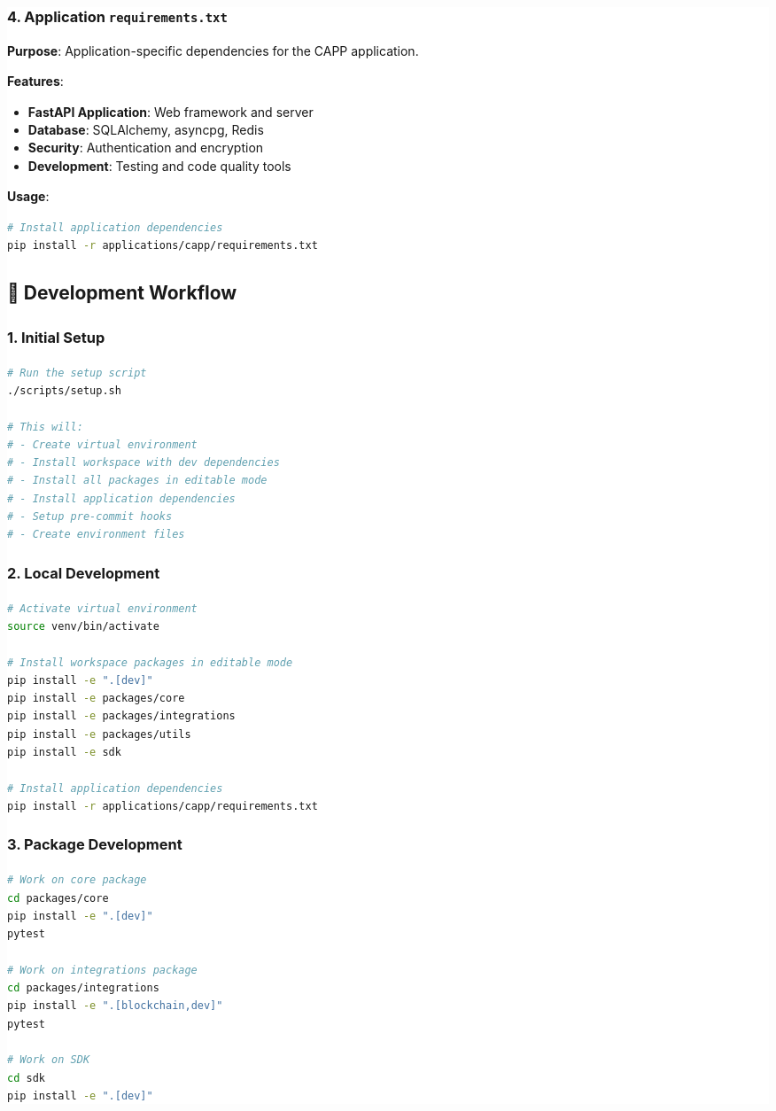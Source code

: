 ### 4. Application `requirements.txt`

**Purpose**: Application-specific dependencies for the CAPP application.

**Features**:
- **FastAPI Application**: Web framework and server
- **Database**: SQLAlchemy, asyncpg, Redis
- **Security**: Authentication and encryption
- **Development**: Testing and code quality tools

**Usage**:
```bash
# Install application dependencies
pip install -r applications/capp/requirements.txt
```

## 🚀 Development Workflow

### 1. Initial Setup

```bash
# Run the setup script
./scripts/setup.sh

# This will:
# - Create virtual environment
# - Install workspace with dev dependencies
# - Install all packages in editable mode
# - Install application dependencies
# - Setup pre-commit hooks
# - Create environment files
```

### 2. Local Development

```bash
# Activate virtual environment
source venv/bin/activate

# Install workspace packages in editable mode
pip install -e ".[dev]"
pip install -e packages/core
pip install -e packages/integrations
pip install -e packages/utils
pip install -e sdk

# Install application dependencies
pip install -r applications/capp/requirements.txt
```

### 3. Package Development

```bash
# Work on core package
cd packages/core
pip install -e ".[dev]"
pytest

# Work on integrations package
cd packages/integrations
pip install -e ".[blockchain,dev]"
pytest

# Work on SDK
cd sdk
pip install -e ".[dev]"
```